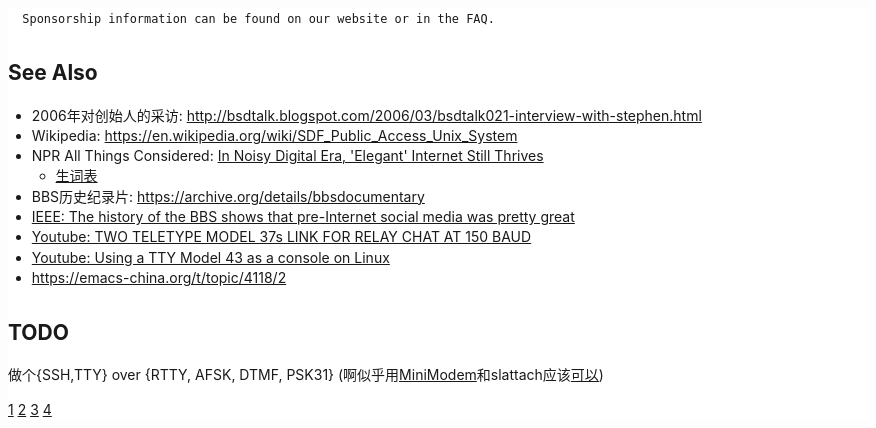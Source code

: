 ```
  Sponsorship information can be found on our website or in the FAQ.

```


## See Also

 - 2006年对创始人的采访: <http://bsdtalk.blogspot.com/2006/03/bsdtalk021-interview-with-stephen.html>
 - Wikipedia: <https://en.wikipedia.org/wiki/SDF_Public_Access_Unix_System>
 - NPR All Things Considered: [In Noisy Digital Era, 'Elegant' Internet Still Thrives](http://www.npr.org/2012/04/17/150817325/in-noisy-digital-era-elegant-internet-still-thrives)
   - [生词表](http://daixy.me/2012/04/17/all-things-considered-in-noisy-digital-era-elegant-internet-still-thrives.html)
 - BBS历史纪录片: <https://archive.org/details/bbsdocumentary>
 - [IEEE: The history of the BBS shows that pre-Internet social media was pretty great](http://spectrum.ieee.org/computing/networks/social-medias-dialup-ancestor-the-bulletin-board-system)
 - [Youtube: TWO TELETYPE MODEL 37s LINK FOR RELAY CHAT AT 150 BAUD](https://www.youtube.com/watch?v=MikoF6KZjm0)
 - [Youtube: Using a TTY Model 43 as a console on Linux]( https://www.youtube.com/watch?v=-Ul-f3hPJQM)
 - <https://emacs-china.org/t/topic/4118/2>

## TODO

做个{SSH,TTY} over {RTTY, AFSK, DTMF, PSK31} (啊似乎用[MiniModem](http://www.whence.com/minimodem/)和slattach应该[可以](https://xenoworld.de/knowledge/slip.html)) 

[1](https://wwija.com/computer-internet-technology/2164908_possible-to-configure-login-tty-over-audio-device-morse-code-or-similar.html) [2](https://unix.stackexchange.com/questions/45228/possible-to-configure-login-tty-over-audio-device-morse-code-or-similar) [3](https://github.com/svancau/ip-minimodem) [4](https://xenoworld.de/knowledge/slip.html) 
